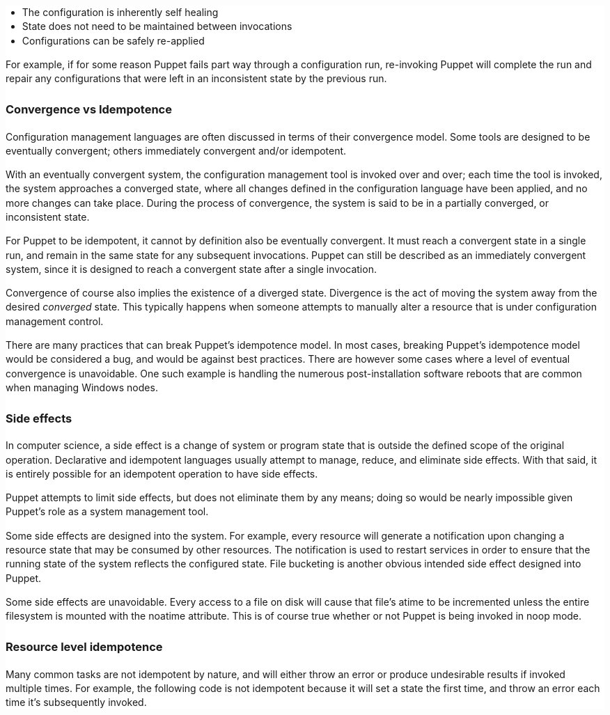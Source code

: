 - The configuration is inherently self healing
- State does not need to be maintained between invocations
- Configurations can be safely re-applied

For example, if for some reason Puppet fails part way through a configuration run, re-invoking Puppet will complete the run and repair any configurations that were left in an inconsistent state by the previous run.

### Convergence vs Idempotence

Configuration management languages are often discussed in terms of their convergence model. Some tools are designed to be eventually convergent; others immediately convergent and/or idempotent.

With an eventually convergent system, the configuration management tool is invoked over and over; each time the tool is invoked, the system approaches a converged state, where all changes defined in the configuration language have been applied, and no more changes can take place. During the process of convergence, the system is said to be in a partially converged, or inconsistent state.

For Puppet to be idempotent, it cannot by definition also be eventually convergent. It must reach a convergent state in a single run, and remain in the same state for any subsequent invocations. Puppet can still be described as an immediately convergent system, since it is designed to reach a convergent state after a single invocation.

Convergence of course also implies the existence of a diverged state. Divergence is the act of moving the system away from the desired *converged* state. This typically happens when someone attempts to manually alter a resource that is under configuration management control.

There are many practices that can break Puppet’s idempotence model. In most cases, breaking Puppet’s idempotence model would be considered a bug, and would be against best practices. There are however some cases where a level of eventual convergence is unavoidable. One such example is handling the numerous post-installation software reboots that are common when managing Windows nodes.

### Side effects

In computer science, a side effect is a change of system or program state that is outside the defined scope of the original operation. Declarative and idempotent languages usually attempt to manage, reduce, and eliminate side effects. With that said, it is entirely possible for an idempotent operation to have side effects.

Puppet attempts to limit side effects, but does not eliminate them by any means; doing so would be nearly impossible given Puppet’s role as a system management tool.

Some side effects are designed into the system. For example, every resource will generate a notification upon changing a resource state that may be consumed by other resources. The notification is used to restart services in order to ensure that the running state of the system reflects the configured state. File bucketing is another obvious intended side effect designed into Puppet.

Some side effects are unavoidable. Every access to a file on disk will cause that file’s atime to be incremented unless the entire filesystem is mounted with the noatime attribute. This is of course true whether or not Puppet is being invoked in noop mode.

### Resource level idempotence

Many common tasks are not idempotent by nature, and will either throw an error or produce undesirable results if invoked multiple times. For example, the following code is not idempotent because it will set a state the first time, and throw an error each time it’s subsequently invoked.
